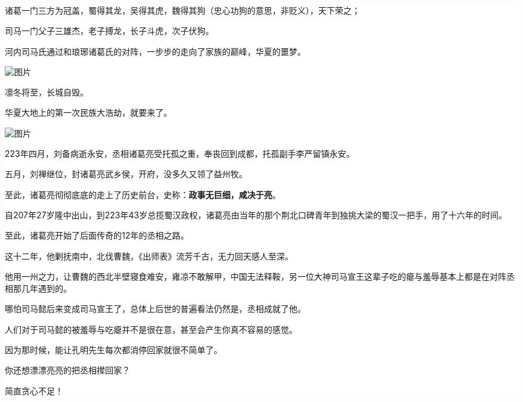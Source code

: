 

诸葛一门三方为冠盖，蜀得其龙，吴得其虎，魏得其狗（忠心功狗的意思，非贬义），天下荣之；



司马一门父子三雄杰，老子搏龙，长子斗虎，次子伏狗。



河内司马氏通过和琅琊诸葛氏的对阵，一步步的走向了家族的巅峰，华夏的噩梦。



![图片](../img/第五十五战：失街亭（全）一步也不能走错的弱者悲哀.assets/640-20220428103047806.gif)



凛冬将至，长城自毁。



华夏大地上的第一次民族大浩劫，就要来了。



![图片](../img/第五十五战：失街亭（全）一步也不能走错的弱者悲哀.assets/640-20220428103048361.gif)



223年四月，刘备病逝永安，丞相诸葛亮受托孤之重，奉丧回到成都，托孤副手李严留镇永安。



五月，刘禅继位，封诸葛亮武乡侯，开府，没多久又领了益州牧。



至此，诸葛亮彻彻底底的走上了历史前台，史称：**政事无巨细，咸决于亮**。



自207年27岁隆中出山，到223年43岁总揽蜀汉政权，诸葛亮由当年的那个荆北口碑青年到独挑大梁的蜀汉一把手，用了十六年的时间。



至此，诸葛亮开始了后面传奇的12年的丞相之路。



这十二年，他剿抚南中，北伐曹魏，《出师表》流芳千古，无力回天感人至深。



他用一州之力，让曹魏的西北半壁寝食难安，雍凉不敢解甲，中国无法释鞍，另一位大神司马宣王这辈子吃的瘪与羞辱基本上都是在对阵丞相那几年遇到的。



哪怕司马懿后来变成司马宣王了，总体上后世的普遍看法仍然是，丞相成就了他。



人们对于司马懿的被羞辱与吃瘪并不是很在意，甚至会产生你真不容易的感觉。



因为那时候，能让孔明先生每次都消停回家就很不简单了。



你还想漂漂亮亮的把丞相撵回家？



简直贪心不足！
